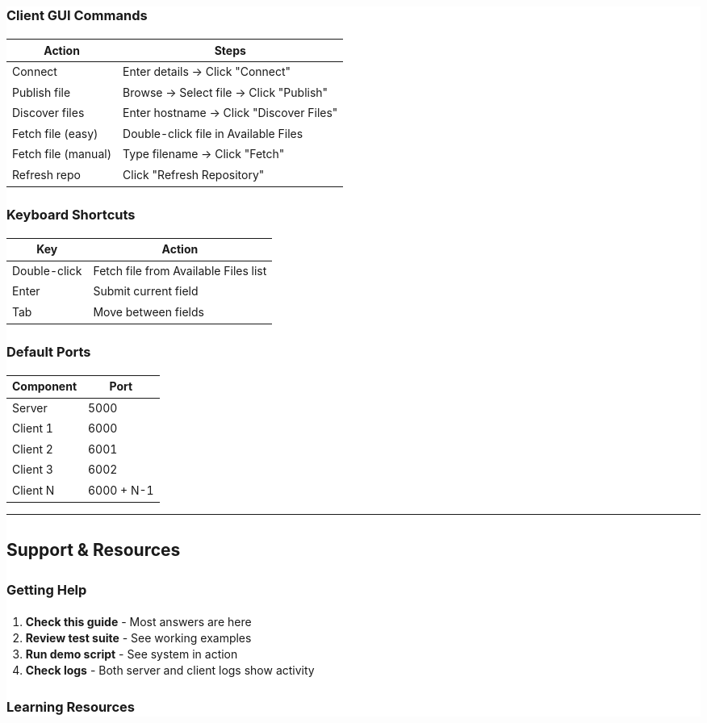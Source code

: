 ### Client GUI Commands

| Action | Steps |
|--------|-------|
| Connect | Enter details → Click "Connect" |
| Publish file | Browse → Select file → Click "Publish" |
| Discover files | Enter hostname → Click "Discover Files" |
| Fetch file (easy) | Double-click file in Available Files |
| Fetch file (manual) | Type filename → Click "Fetch" |
| Refresh repo | Click "Refresh Repository" |

### Keyboard Shortcuts

| Key | Action |
|-----|--------|
| Double-click | Fetch file from Available Files list |
| Enter | Submit current field |
| Tab | Move between fields |

### Default Ports

| Component | Port |
|-----------|------|
| Server | 5000 |
| Client 1 | 6000 |
| Client 2 | 6001 |
| Client 3 | 6002 |
| Client N | 6000 + N-1 |

---

## Support & Resources

### Getting Help

1. **Check this guide** - Most answers are here
2. **Review test suite** - See working examples
3. **Run demo script** - See system in action
4. **Check logs** - Both server and client logs show activity

### Learning Resources
